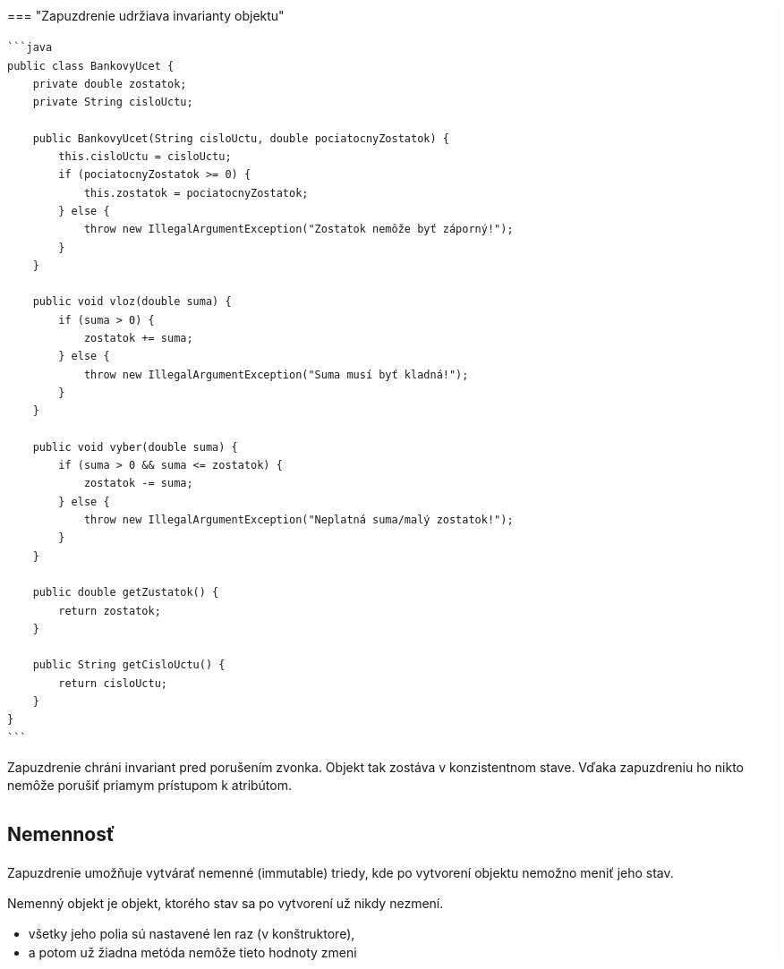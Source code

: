 === "Zapuzdrenie udržiava invarianty objektu"

    ```java
    public class BankovyUcet {
        private double zostatok;
        private String cisloUctu;

        public BankovyUcet(String cisloUctu, double pociatocnyZostatok) {
            this.cisloUctu = cisloUctu;
            if (pociatocnyZostatok >= 0) {
                this.zostatok = pociatocnyZostatok;
            } else {
                throw new IllegalArgumentException("Zostatok nemôže byť záporný!");
            }
        }

        public void vloz(double suma) {
            if (suma > 0) {
                zostatok += suma;
            } else {
                throw new IllegalArgumentException("Suma musí byť kladná!");
            }
        }

        public void vyber(double suma) {
            if (suma > 0 && suma <= zostatok) {
                zostatok -= suma;
            } else {
                throw new IllegalArgumentException("Neplatná suma/malý zostatok!");
            }
        }

        public double getZustatok() {
            return zostatok;
        }

        public String getCisloUctu() {
            return cisloUctu;
        }
    }
    ```

Zapuzdrenie chráni invariant pred porušením zvonka. Objekt tak zostáva v konzistentnom stave. Vďaka zapuzdreniu ho nikto nemôže porušiť priamym prístupom k atribútom. 

## Nemennosť

Zapuzdrenie umožňuje vytvárať nemenné (immutable) triedy, kde po vytvorení objektu nemožno meniť jeho stav.

Nemenný objekt je objekt, ktorého stav sa po vytvorení už nikdy nezmení.

- všetky jeho polia sú nastavené len raz (v konštruktore),
- a potom už žiadna metóda nemôže tieto hodnoty zmeni
